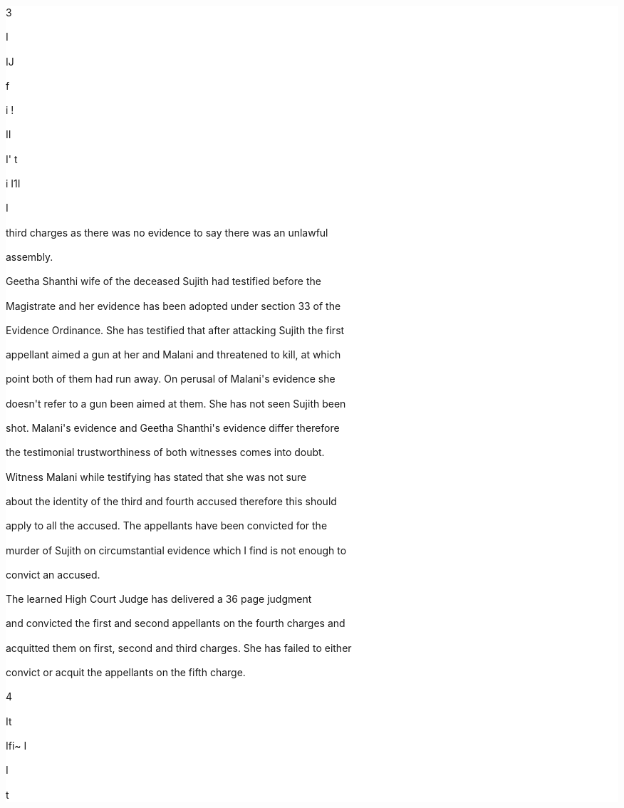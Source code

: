 3

I

IJ

f

i !

II

I' t

i I1I

I

third charges as there was no evidence to say there was an unlawful

assembly.

Geetha Shanthi wife of the deceased Sujith had testified before the

Magistrate and her evidence has been adopted under section 33 of the

Evidence Ordinance. She has testified that after attacking Sujith the first

appellant aimed a gun at her and Malani and threatened to kill, at which

point both of them had run away. On perusal of Malani's evidence she

doesn't refer to a gun been aimed at them. She has not seen Sujith been

shot. Malani's evidence and Geetha Shanthi's evidence differ therefore

the testimonial trustworthiness of both witnesses comes into doubt.

Witness Malani while testifying has stated that she was not sure

about the identity of the third and fourth accused therefore this should

apply to all the accused. The appellants have been convicted for the

murder of Sujith on circumstantial evidence which I find is not enough to

convict an accused.

The learned High Court Judge has delivered a 36 page judgment

and convicted the first and second appellants on the fourth charges and

acquitted them on first, second and third charges. She has failed to either

convict or acquit the appellants on the fifth charge.

4

It

Ifi~ I

I

t
